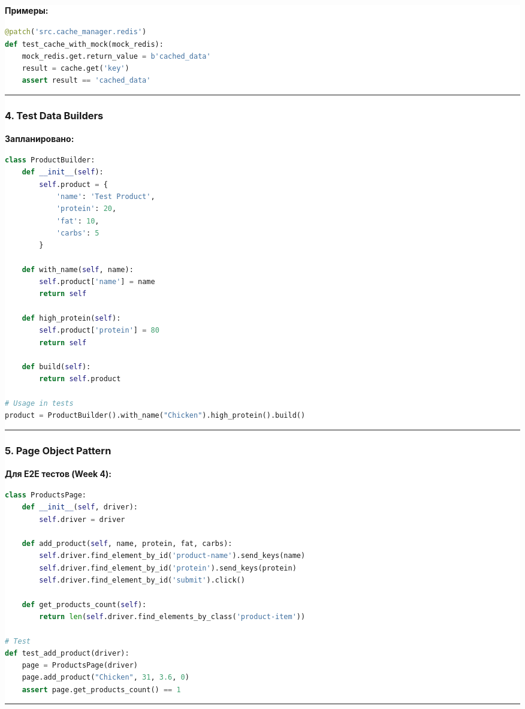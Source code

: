 **Примеры:**
```python
@patch('src.cache_manager.redis')
def test_cache_with_mock(mock_redis):
    mock_redis.get.return_value = b'cached_data'
    result = cache.get('key')
    assert result == 'cached_data'
```

---

### 4. Test Data Builders

**Запланировано:**
```python
class ProductBuilder:
    def __init__(self):
        self.product = {
            'name': 'Test Product',
            'protein': 20,
            'fat': 10,
            'carbs': 5
        }
    
    def with_name(self, name):
        self.product['name'] = name
        return self
    
    def high_protein(self):
        self.product['protein'] = 80
        return self
    
    def build(self):
        return self.product

# Usage in tests
product = ProductBuilder().with_name("Chicken").high_protein().build()
```

---

### 5. Page Object Pattern

**Для E2E тестов (Week 4):**
```python
class ProductsPage:
    def __init__(self, driver):
        self.driver = driver
    
    def add_product(self, name, protein, fat, carbs):
        self.driver.find_element_by_id('product-name').send_keys(name)
        self.driver.find_element_by_id('protein').send_keys(protein)
        self.driver.find_element_by_id('submit').click()
    
    def get_products_count(self):
        return len(self.driver.find_elements_by_class('product-item'))

# Test
def test_add_product(driver):
    page = ProductsPage(driver)
    page.add_product("Chicken", 31, 3.6, 0)
    assert page.get_products_count() == 1
```

---